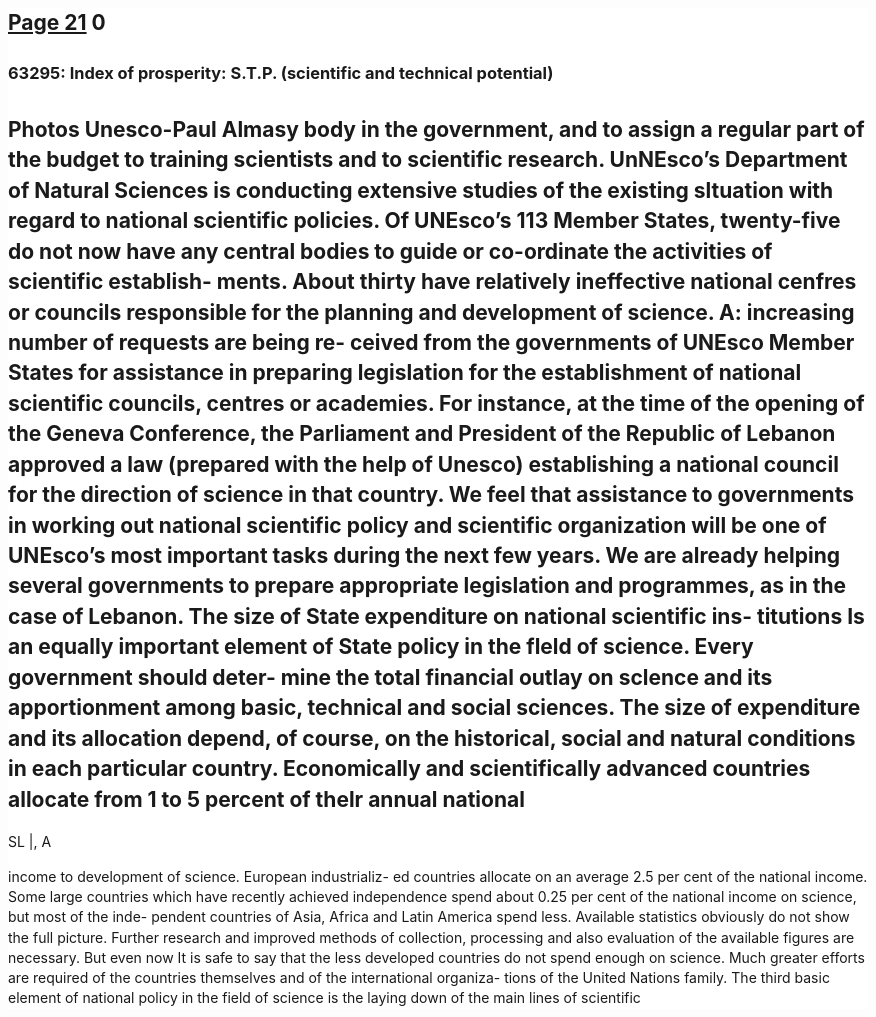 ## [Page 21](063436engo.pdf#page=21) 0

### 63295: Index of prosperity: S.T.P. (scientific and technical potential)

  
  
Photos Unesco-Paul Almasy 
body in the government, and to assign a regular part of 
the budget to training scientists and to scientific research. 
UnNEsco’s Department of Natural Sciences is conducting 
extensive studies of the existing sltuation with regard to 
national scientific policies. Of UNEsco’s 113 Member 
States, twenty-five do not now have any central bodies to 
guide or co-ordinate the activities of scientific establish- 
ments. About thirty have relatively ineffective national 
cenfres or councils responsible for the planning and 
development of science. 
A: increasing number of requests are being re- 
ceived from the governments of UNEsco 
Member States for assistance in preparing legislation for 
the establishment of national scientific councils, centres 
or academies. For instance, at the time of the opening 
of the Geneva Conference, the Parliament and President 
of the Republic of Lebanon approved a law (prepared 
with the help of Unesco) establishing a national council 
for the direction of science in that country. 
We feel that assistance to governments in working out 
national scientific policy and scientific organization will 
be one of UNEsco’s most important tasks during the next 
few years. We are already helping several governments 
to prepare appropriate legislation and programmes, as in 
the case of Lebanon. 
The size of State expenditure on national scientific ins- 
titutions Is an equally important element of State policy 
in the fleld of science. Every government should deter- 
mine the total financial outlay on sclence and its 
apportionment among basic, technical and social sciences. 
The size of expenditure and its allocation depend, of 
course, on the historical, social and natural conditions in 
each particular country. 
Economically and scientifically advanced countries 
allocate from 1 to 5 percent of thelr annual national 
- 
SL |, 
A 
 
income to development of science. European industrializ- 
ed countries allocate on an average 2.5 per cent of the 
national income. Some large countries which have 
recently achieved independence spend about 0.25 per cent 
of the national income on science, but most of the inde- 
pendent countries of Asia, Africa and Latin America 
spend less. 
Available statistics obviously do not show the full 
picture. Further research and improved methods of 
collection, processing and also evaluation of the available 
figures are necessary. But even now It is safe to say that 
the less developed countries do not spend enough on 
science. Much greater efforts are required of the 
countries themselves and of the international organiza- 
tions of the United Nations family. 
The third basic element of national policy in the field 
of science is the laying down of the main lines of scientific 